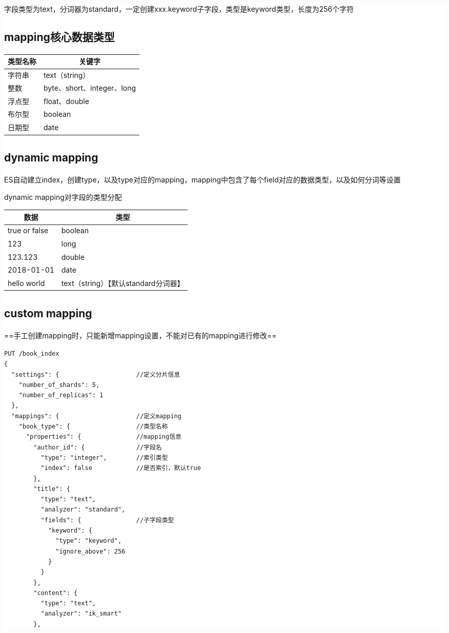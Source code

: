 字段类型为text，分词器为standard，一定创建xxx.keyword子字段，类型是keyword类型，长度为256个字符

## mapping核心数据类型

| 类型名称 | 关键字                     |
| -------- | -------------------------- |
| 字符串   | text（string）             |
| 整数     | byte、short、integer、long |
| 浮点型   | float、double              |
| 布尔型   | boolean                    |
| 日期型   | date                       |

## dynamic mapping

​	ES自动建立index，创建type，以及type对应的mapping，mapping中包含了每个field对应的数据类型，以及如何分词等设置

dynamic mapping对字段的类型分配

| 数据          | 类型                                 |
| ------------- | ------------------------------------ |
| true or false | boolean                              |
| 123           | long                                 |
| 123.123       | double                               |
| 2018-01-01    | date                                 |
| hello world   | text（string）【默认standard分词器】 |

## custom mapping

==手工创建mapping时，只能新增mapping设置，不能对已有的mapping进行修改==

```txt
PUT /book_index
{
  "settings": {						//定义分片信息
    "number_of_shards": 5,
    "number_of_replicas": 1
  },
  "mappings": {						//定义mapping
    "book_type": {					//类型名称
      "properties": {				//mapping信息
        "author_id": {				//字段名
          "type": "integer",		//索引类型
          "index": false			//是否索引，默认true
        },
        "title": {
          "type": "text",
          "analyzer": "standard",
          "fields": {				//子字段类型
            "keyword": {
              "type": "keyword",
              "ignore_above": 256
            }
          }
        },
        "content": {
          "type": "text",
          "analyzer": "ik_smart"
        },
```